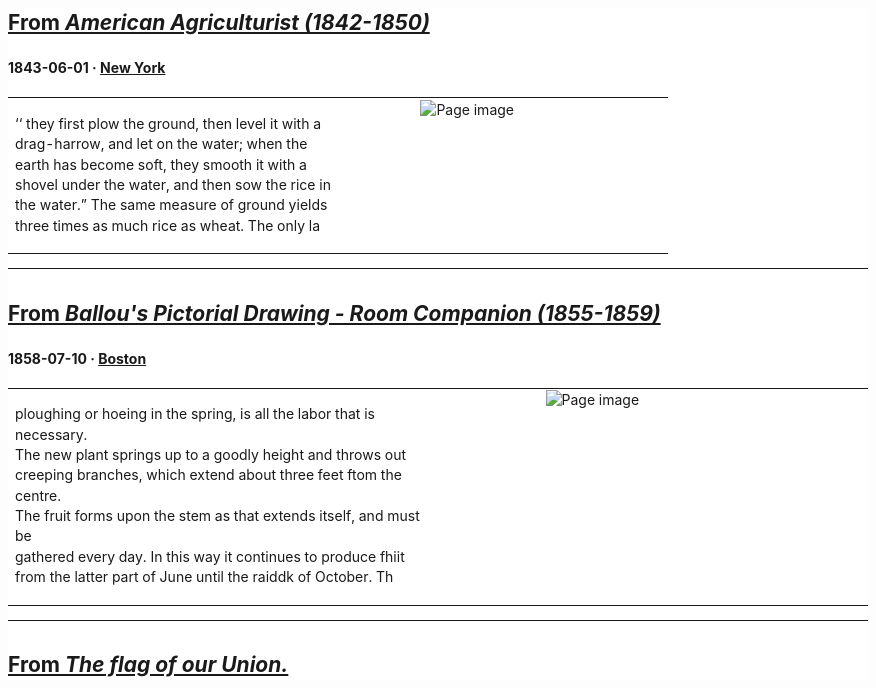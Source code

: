 
## [From _American Agriculturist (1842-1850)_](https://archive.org/details/sim_american-agriculturist_1843-06_2_3/page/n8/mode/1up?view=theater)

#### 1843-06-01 &middot; [New York](http://dbpedia.org/resource/New_York_City)

<table style="width: 100%;"><tr><td style="width: 50%">

  
‘‘ they first plow the ground, then level it with a  
drag-harrow, and let on the water; when the  
earth has become soft, they smooth it with a  
shovel under the water, and then sow the rice in  
the water.” The same measure of ground yields  
three times as much rice as wheat. The only la
</td><td style="width: 50%; max-height: 75%; margin: auto; display: block;">
<img alt="Page image" src="https://iiif.archive.org/image/iiif/2/sim_american-agriculturist_1843-06_2_3%2Fsim_american-agriculturist_1843-06_2_3_jp2.zip%2Fsim_american-agriculturist_1843-06_2_3_jp2%2Fsim_american-agriculturist_1843-06_2_3_0008.jp2/pct:54.44993819530284,29.99219968798752,38.504326328800985,6.727769110764431/600,/0/default.jpg"/>
</td>
</tr></table>

---

## [From _Ballou's Pictorial Drawing - Room Companion (1855-1859)_](https://archive.org/details/sim_ballous-pictorial-drawing-room-companion_1858-07-10_15_2/page/n12/mode/1up?view=theater)

#### 1858-07-10 &middot; [Boston](http://dbpedia.org/resource/Boston)

<table style="width: 100%;"><tr><td style="width: 50%">

  
ploughing or hoeing in the spring, is all the labor that is necessary.  
The new plant springs up to a goodly height and throws out  
creeping branches, which extend about three feet ftom the centre.  
The fruit forms upon the stem as that extends itself, and must be  
gathered every day. In this way it continues to produce fhiit  
from the latter part of June until the raiddk of October. Th
</td><td style="width: 50%; max-height: 75%; margin: auto; display: block;">
<img alt="Page image" src="https://iiif.archive.org/image/iiif/2/sim_ballous-pictorial-drawing-room-companion_1858-07-10_15_2%2Fsim_ballous-pictorial-drawing-room-companion_1858-07-10_15_2_jp2.zip%2Fsim_ballous-pictorial-drawing-room-companion_1858-07-10_15_2_jp2%2Fsim_ballous-pictorial-drawing-room-companion_1858-07-10_15_2_0012.jp2/pct:35.05634492895639,20.58428475486904,27.56001959823616,4.801880456682337/600,/0/default.jpg"/>
</td>
</tr></table>

---

## [From _The flag of our Union._](https://archive.org/details/sim_flag-of-our-union_1861-12-07_16_49/page/n4/mode/1up?view=theater)
